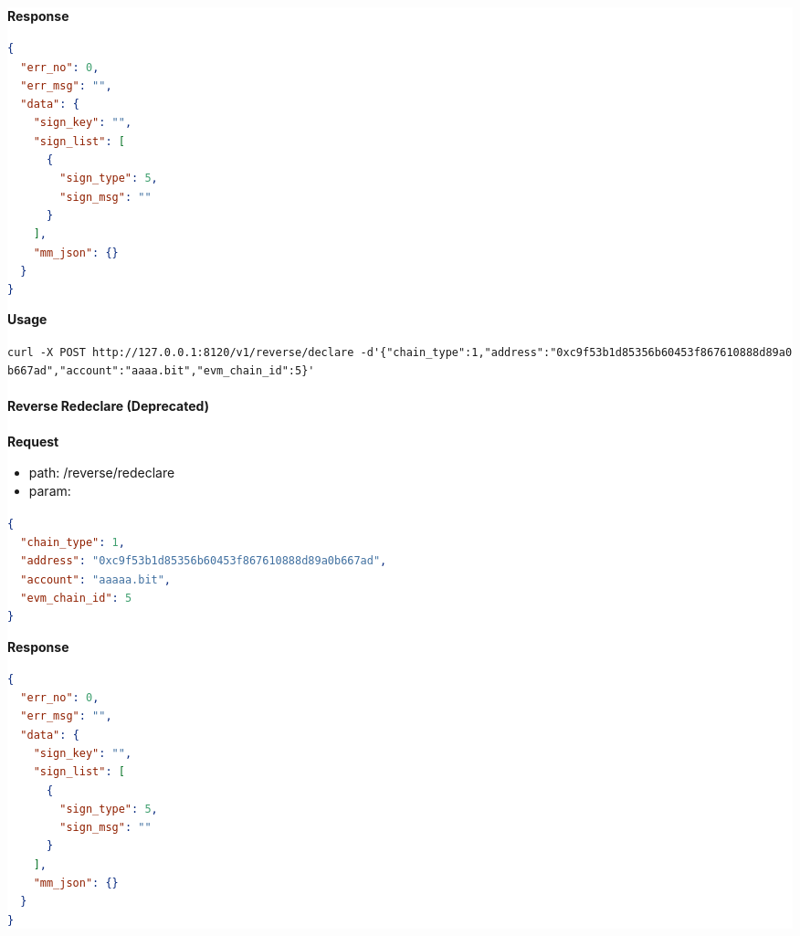 **Response**

```json
{
  "err_no": 0,
  "err_msg": "",
  "data": {
    "sign_key": "",
    "sign_list": [
      {
        "sign_type": 5,
        "sign_msg": ""
      }
    ],
    "mm_json": {}
  }
}
```

**Usage**

```curl
curl -X POST http://127.0.0.1:8120/v1/reverse/declare -d'{"chain_type":1,"address":"0xc9f53b1d85356b60453f867610888d89a0b667ad","account":"aaaa.bit","evm_chain_id":5}'
```

#### Reverse Redeclare (Deprecated)

**Request**

* path: /reverse/redeclare
* param:
```json
{
  "chain_type": 1,
  "address": "0xc9f53b1d85356b60453f867610888d89a0b667ad",
  "account": "aaaaa.bit",
  "evm_chain_id": 5
}
```

**Response**

```json
{
  "err_no": 0,
  "err_msg": "",
  "data": {
    "sign_key": "",
    "sign_list": [
      {
        "sign_type": 5,
        "sign_msg": ""
      }
    ],
    "mm_json": {}
  }
}
```
